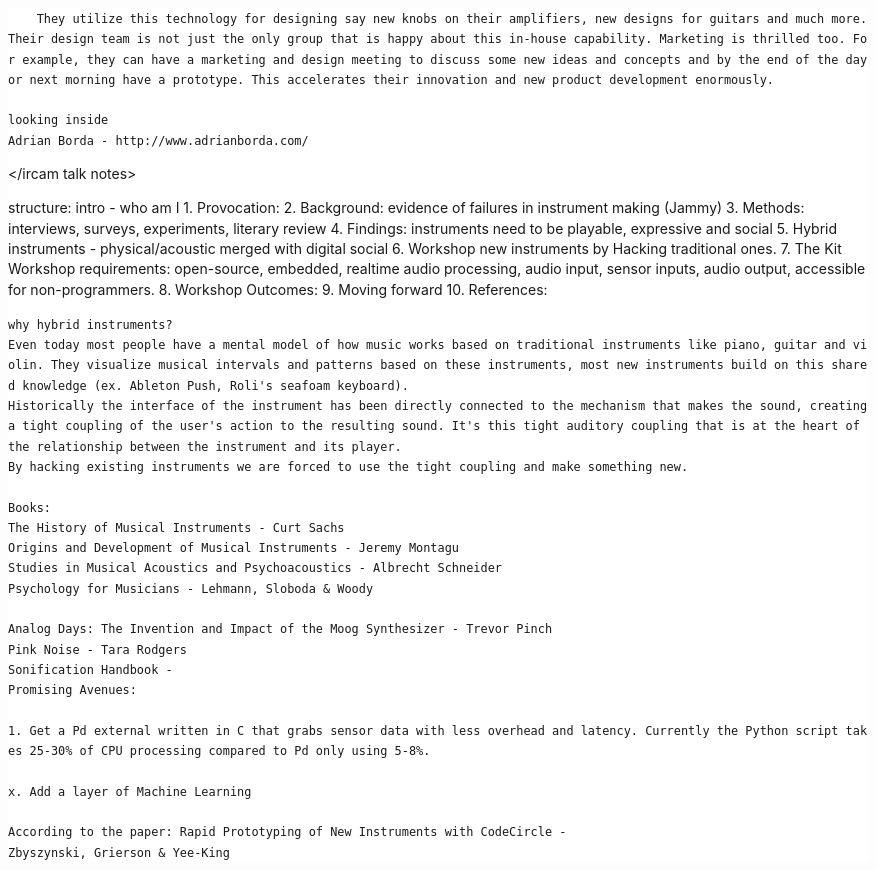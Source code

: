         They utilize this technology for designing say new knobs on their amplifiers, new designs for guitars and much more. Their design team is not just the only group that is happy about this in-house capability. Marketing is thrilled too. For example, they can have a marketing and design meeting to discuss some new ideas and concepts and by the end of the day or next morning have a prototype. This accelerates their innovation and new product development enormously.

    looking inside
    Adrian Borda - http://www.adrianborda.com/
</ircam talk notes>

<IRCAM talk>
    structure:
    intro - who am I
        1. Provocation:
        2. Background: evidence of failures in instrument making (Jammy)
        3. Methods: interviews, surveys, experiments, literary review
        4. Findings: instruments need to be playable, expressive and social
        5. Hybrid instruments - physical/acoustic merged with digital
                social
        6. Workshop new instruments by Hacking traditional ones.
        7. The Kit
        Workshop requirements:
        open-source, embedded, realtime audio processing, audio input, sensor inputs, audio output, accessible for non-programmers.
        8. Workshop Outcomes:
        9. Moving forward
        10. References:

    why hybrid instruments?
    Even today most people have a mental model of how music works based on traditional instruments like piano, guitar and violin. They visualize musical intervals and patterns based on these instruments, most new instruments build on this shared knowledge (ex. Ableton Push, Roli's seafoam keyboard).
    Historically the interface of the instrument has been directly connected to the mechanism that makes the sound, creating a tight coupling of the user's action to the resulting sound. It's this tight auditory coupling that is at the heart of the relationship between the instrument and its player.
    By hacking existing instruments we are forced to use the tight coupling and make something new.

    Books:
    The History of Musical Instruments - Curt Sachs
    Origins and Development of Musical Instruments - Jeremy Montagu
    Studies in Musical Acoustics and Psychoacoustics - Albrecht Schneider
    Psychology for Musicians - Lehmann, Sloboda & Woody

    Analog Days: The Invention and Impact of the Moog Synthesizer - Trevor Pinch
    Pink Noise - Tara Rodgers
    Sonification Handbook -
    Promising Avenues:

    1. Get a Pd external written in C that grabs sensor data with less overhead and latency. Currently the Python script takes 25-30% of CPU processing compared to Pd only using 5-8%.

    x. Add a layer of Machine Learning

    According to the paper: Rapid Prototyping of New Instruments with CodeCircle -
    Zbyszynski, Grierson & Yee-King
